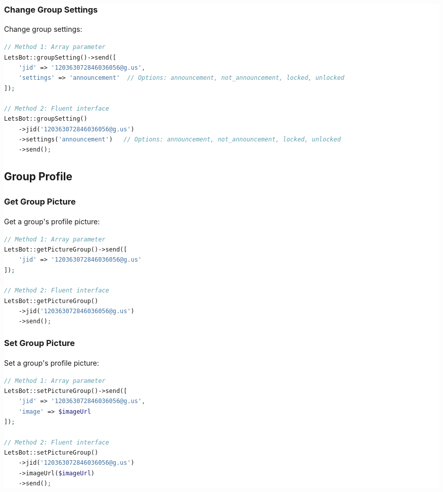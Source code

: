 ### Change Group Settings

Change group settings:

```php
// Method 1: Array parameter
LetsBot::groupSetting()->send([
    'jid' => '120363072846036056@g.us',
    'settings' => 'announcement'  // Options: announcement, not_announcement, locked, unlocked
]);

// Method 2: Fluent interface
LetsBot::groupSetting()
    ->jid('120363072846036056@g.us')
    ->settings('announcement')   // Options: announcement, not_announcement, locked, unlocked
    ->send();
```

## Group Profile

### Get Group Picture

Get a group's profile picture:

```php
// Method 1: Array parameter
LetsBot::getPictureGroup()->send([
    'jid' => '120363072846036056@g.us'
]);

// Method 2: Fluent interface
LetsBot::getPictureGroup()
    ->jid('120363072846036056@g.us')
    ->send();
```

### Set Group Picture

Set a group's profile picture:

```php
// Method 1: Array parameter
LetsBot::setPictureGroup()->send([
    'jid' => '120363072846036056@g.us',
    'image' => $imageUrl
]);

// Method 2: Fluent interface
LetsBot::setPictureGroup()
    ->jid('120363072846036056@g.us')
    ->imageUrl($imageUrl)
    ->send();
```
